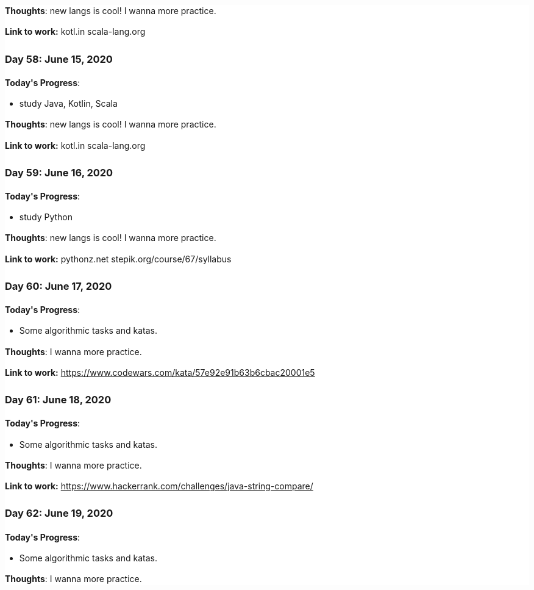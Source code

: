 **Thoughts**: new langs is cool! I wanna more practice.

**Link to work:**
kotl.in
scala-lang.org


### Day 58: June 15, 2020

**Today's Progress**: 
 - study Java, Kotlin, Scala
 
**Thoughts**: new langs is cool! I wanna more practice.

**Link to work:**
kotl.in
scala-lang.org


### Day 59: June 16, 2020

**Today's Progress**: 
 - study Python
 
**Thoughts**: new langs is cool! I wanna more practice.

**Link to work:**
pythonz.net
stepik.org/course/67/syllabus


### Day 60: June 17, 2020

**Today's Progress**: 
 - Some algorithmic tasks and katas.

**Thoughts**: I wanna more practice.

**Link to work:**
https://www.codewars.com/kata/57e92e91b63b6cbac20001e5


### Day 61: June 18, 2020

**Today's Progress**: 
 - Some algorithmic tasks and katas.

**Thoughts**: I wanna more practice.

**Link to work:**
https://www.hackerrank.com/challenges/java-string-compare/


### Day 62: June 19, 2020

**Today's Progress**: 
 - Some algorithmic tasks and katas.

**Thoughts**: I wanna more practice.
